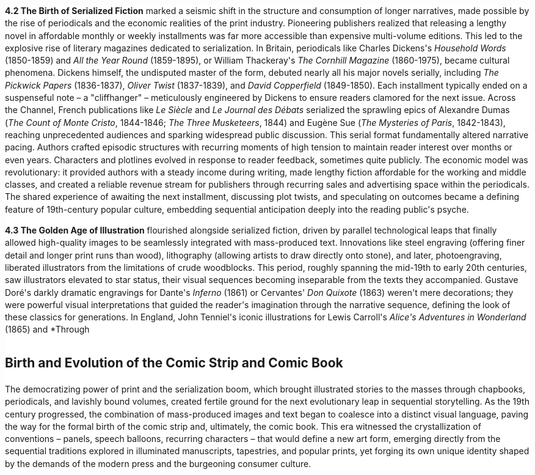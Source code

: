 **4.2 The Birth of Serialized Fiction** marked a seismic shift in the structure and consumption of longer narratives, made possible by the rise of periodicals and the economic realities of the print industry. Pioneering publishers realized that releasing a lengthy novel in affordable monthly or weekly installments was far more accessible than expensive multi-volume editions. This led to the explosive rise of literary magazines dedicated to serialization. In Britain, periodicals like Charles Dickens's *Household Words* (1850-1859) and *All the Year Round* (1859-1895), or William Thackeray's *The Cornhill Magazine* (1860-1975), became cultural phenomena. Dickens himself, the undisputed master of the form, debuted nearly all his major novels serially, including *The Pickwick Papers* (1836-1837), *Oliver Twist* (1837-1839), and *David Copperfield* (1849-1850). Each installment typically ended on a suspenseful note – a "cliffhanger" – meticulously engineered by Dickens to ensure readers clamored for the next issue. Across the Channel, French publications like *Le Siècle* and *Le Journal des Débats* serialized the sprawling epics of Alexandre Dumas (*The Count of Monte Cristo*, 1844-1846; *The Three Musketeers*, 1844) and Eugène Sue (*The Mysteries of Paris*, 1842-1843), reaching unprecedented audiences and sparking widespread public discussion. This serial format fundamentally altered narrative pacing. Authors crafted episodic structures with recurring moments of high tension to maintain reader interest over months or even years. Characters and plotlines evolved in response to reader feedback, sometimes quite publicly. The economic model was revolutionary: it provided authors with a steady income during writing, made lengthy fiction affordable for the working and middle classes, and created a reliable revenue stream for publishers through recurring sales and advertising space within the periodicals. The shared experience of awaiting the next installment, discussing plot twists, and speculating on outcomes became a defining feature of 19th-century popular culture, embedding sequential anticipation deeply into the reading public's psyche.

**4.3 The Golden Age of Illustration** flourished alongside serialized fiction, driven by parallel technological leaps that finally allowed high-quality images to be seamlessly integrated with mass-produced text. Innovations like steel engraving (offering finer detail and longer print runs than wood), lithography (allowing artists to draw directly onto stone), and later, photoengraving, liberated illustrators from the limitations of crude woodblocks. This period, roughly spanning the mid-19th to early 20th centuries, saw illustrators elevated to star status, their visual sequences becoming inseparable from the texts they accompanied. Gustave Doré's darkly dramatic engravings for Dante's *Inferno* (1861) or Cervantes' *Don Quixote* (1863) weren't mere decorations; they were powerful visual interpretations that guided the reader's imagination through the narrative sequence, defining the look of these classics for generations. In England, John Tenniel's iconic illustrations for Lewis Carroll's *Alice's Adventures in Wonderland* (1865) and *Through

## Birth and Evolution of the Comic Strip and Comic Book

The democratizing power of print and the serialization boom, which brought illustrated stories to the masses through chapbooks, periodicals, and lavishly bound volumes, created fertile ground for the next evolutionary leap in sequential storytelling. As the 19th century progressed, the combination of mass-produced images and text began to coalesce into a distinct visual language, paving the way for the formal birth of the comic strip and, ultimately, the comic book. This era witnessed the crystallization of conventions – panels, speech balloons, recurring characters – that would define a new art form, emerging directly from the sequential traditions explored in illuminated manuscripts, tapestries, and popular prints, yet forging its own unique identity shaped by the demands of the modern press and the burgeoning consumer culture.
